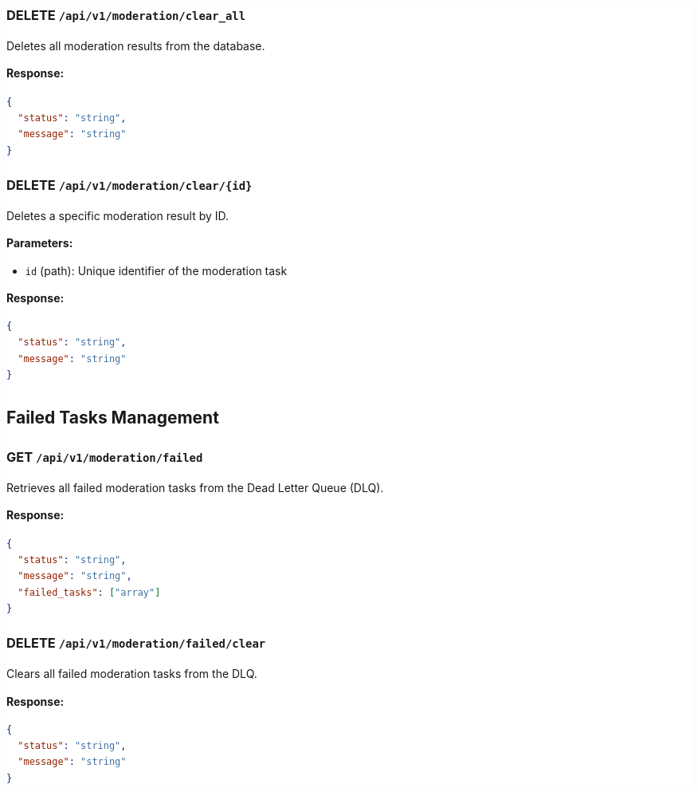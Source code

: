 ### DELETE `/api/v1/moderation/clear_all`

Deletes all moderation results from the database.

**Response:**

```json
{
  "status": "string",
  "message": "string"
}
```

### DELETE `/api/v1/moderation/clear/{id}`

Deletes a specific moderation result by ID.

**Parameters:**

- `id` (path): Unique identifier of the moderation task

**Response:**

```json
{
  "status": "string",
  "message": "string"
}
```

## Failed Tasks Management

### GET `/api/v1/moderation/failed`

Retrieves all failed moderation tasks from the Dead Letter Queue (DLQ).

**Response:**

```json
{
  "status": "string",
  "message": "string",
  "failed_tasks": ["array"]
}
```

### DELETE `/api/v1/moderation/failed/clear`

Clears all failed moderation tasks from the DLQ.

**Response:**

```json
{
  "status": "string",
  "message": "string"
}
```
